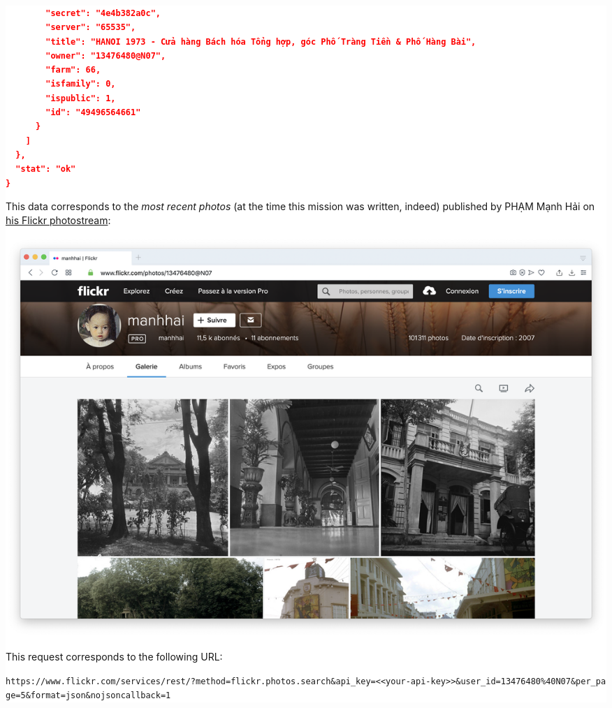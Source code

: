 ```json
        "secret": "4e4b382a0c",
        "server": "65535",
        "title": "HANOI 1973 - Cửa hàng Bách hóa Tổng hợp, góc Phố Tràng Tiền & Phố Hàng Bài",
        "owner": "13476480@N07",
        "farm": 66,
        "isfamily": 0,
        "ispublic": 1,
        "id": "49496564661"
      }
    ]
  },
  "stat": "ok"
}
```

This data corresponds to the _most recent photos_ (at the time this mission was written, indeed) published by PHẠM Mạnh Hải on [his Flickr photostream](https://www.flickr.com/photos/13476480@N07/):

![](flickr_api_search_photos_manhhai.png)

This request corresponds to the following URL:

```text
https://www.flickr.com/services/rest/?method=flickr.photos.search&api_key=<<your-api-key>>&user_id=13476480%40N07&per_page=5&format=json&nojsoncallback=1
```
